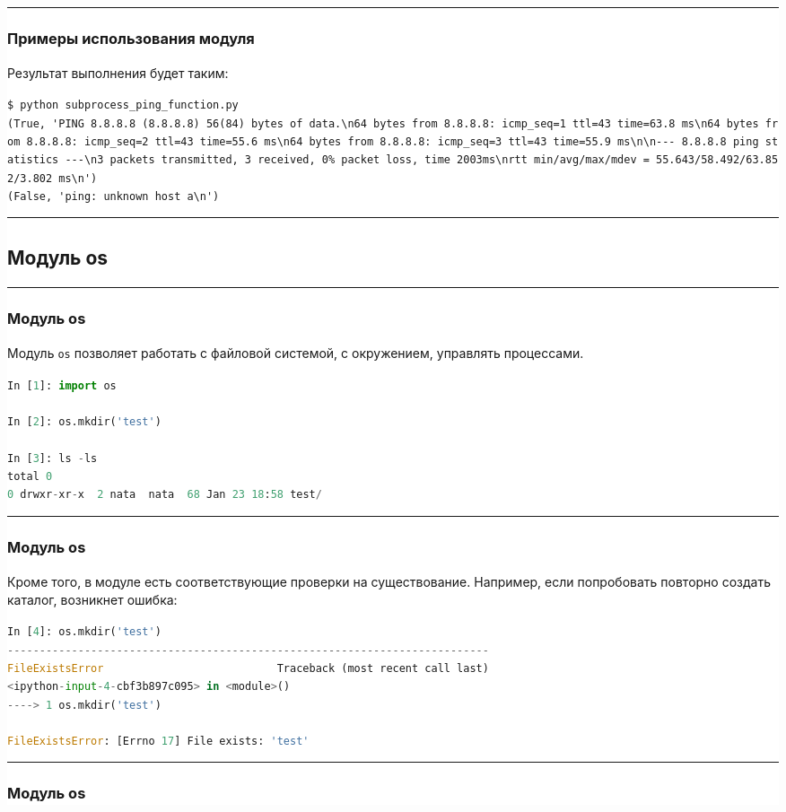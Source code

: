 
---
### Примеры использования модуля

Результат выполнения будет таким:
```
$ python subprocess_ping_function.py
(True, 'PING 8.8.8.8 (8.8.8.8) 56(84) bytes of data.\n64 bytes from 8.8.8.8: icmp_seq=1 ttl=43 time=63.8 ms\n64 bytes from 8.8.8.8: icmp_seq=2 ttl=43 time=55.6 ms\n64 bytes from 8.8.8.8: icmp_seq=3 ttl=43 time=55.9 ms\n\n--- 8.8.8.8 ping statistics ---\n3 packets transmitted, 3 received, 0% packet loss, time 2003ms\nrtt min/avg/max/mdev = 55.643/58.492/63.852/3.802 ms\n')
(False, 'ping: unknown host a\n')

```

---
## Модуль os

---
### Модуль os

Модуль ```os``` позволяет работать с файловой системой, с окружением, управлять процессами.

```python
In [1]: import os

In [2]: os.mkdir('test')

In [3]: ls -ls
total 0
0 drwxr-xr-x  2 nata  nata  68 Jan 23 18:58 test/
```

---
### Модуль os

Кроме того, в модуле есть соответствующие проверки на существование.
Например, если попробовать повторно создать каталог, возникнет ошибка:
```python
In [4]: os.mkdir('test')
---------------------------------------------------------------------------
FileExistsError                           Traceback (most recent call last)
<ipython-input-4-cbf3b897c095> in <module>()
----> 1 os.mkdir('test')

FileExistsError: [Errno 17] File exists: 'test'

```

---
### Модуль os
